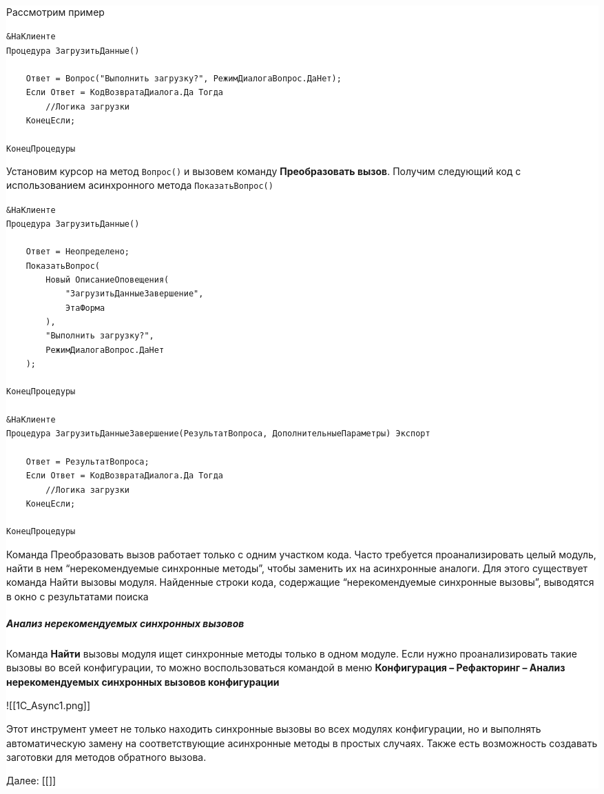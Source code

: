 Рассмотрим пример

```bsl
&НаКлиенте
Процедура ЗагрузитьДанные()
    
    Ответ = Вопрос("Выполнить загрузку?", РежимДиалогаВопрос.ДаНет);
    Если Ответ = КодВозвратаДиалога.Да Тогда
        //Логика загрузки
    КонецЕсли;
    
КонецПроцедуры
```

Установим курсор на метод `Вопрос()` и вызовем команду **Преобразовать вызов**. Получим следующий код с использованием асинхронного метода `ПоказатьВопрос()`

```bsl
&НаКлиенте
Процедура ЗагрузитьДанные()
    
    Ответ = Неопределено;
    ПоказатьВопрос(
        Новый ОписаниеОповещения(
            "ЗагрузитьДанныеЗавершение",
            ЭтаФорма
        ),
        "Выполнить загрузку?",
        РежимДиалогаВопрос.ДаНет
    );
    
КонецПроцедуры

&НаКлиенте
Процедура ЗагрузитьДанныеЗавершение(РезультатВопроса, ДополнительныеПараметры) Экспорт
    
    Ответ = РезультатВопроса;
    Если Ответ = КодВозвратаДиалога.Да Тогда
        //Логика загрузки
    КонецЕсли;
    
КонецПроцедуры
```

Команда Преобразовать вызов работает только с одним участком кода. Часто требуется проанализировать целый модуль, найти в нем “нерекомендуемые синхронные методы”, чтобы заменить их на асинхронные аналоги. Для этого существует команда Найти вызовы модуля. Найденные строки кода, содержащие “нерекомендуемые синхронные вызовы”, выводятся в окно с результатами поиска

##### Анализ нерекомендуемых синхронных вызовов

Команда **Найти** вызовы модуля ищет синхронные методы только в одном модуле. Если нужно проанализировать такие вызовы во всей конфигурации, то можно воспользоваться командой в меню **Конфигурация – Рефакторинг – Анализ нерекомендуемых синхронных вызовов конфигурации**

![[1С_Async1.png]]

Этот инструмент умеет не только находить синхронные вызовы во всех модулях конфигурации, но и выполнять автоматическую замену на соответствующие асинхронные методы в простых случаях. Также есть возможность создавать заготовки для методов обратного вызова.

Далее: [[]]



